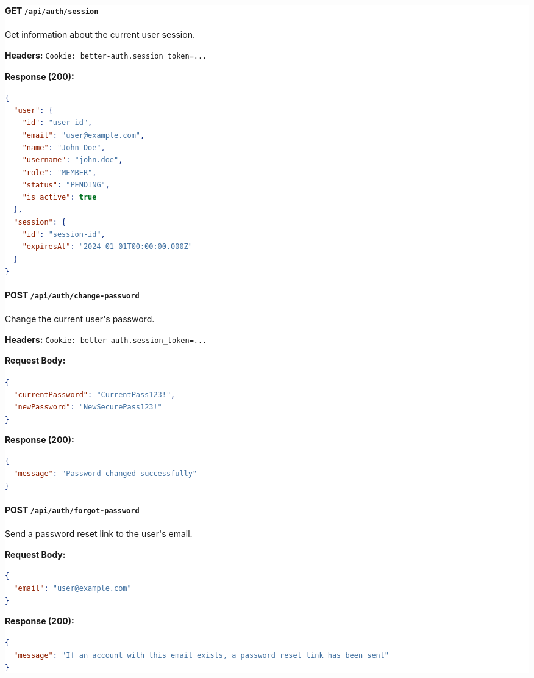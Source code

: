 #### GET `/api/auth/session`
Get information about the current user session.

**Headers:** `Cookie: better-auth.session_token=...`

**Response (200):**
```json
{
  "user": {
    "id": "user-id",
    "email": "user@example.com",
    "name": "John Doe",
    "username": "john.doe",
    "role": "MEMBER",
    "status": "PENDING",
    "is_active": true
  },
  "session": {
    "id": "session-id",
    "expiresAt": "2024-01-01T00:00:00.000Z"
  }
}
```

#### POST `/api/auth/change-password`
Change the current user's password.

**Headers:** `Cookie: better-auth.session_token=...`

**Request Body:**
```json
{
  "currentPassword": "CurrentPass123!",
  "newPassword": "NewSecurePass123!"
}
```

**Response (200):**
```json
{
  "message": "Password changed successfully"
}
```

#### POST `/api/auth/forgot-password`
Send a password reset link to the user's email.

**Request Body:**
```json
{
  "email": "user@example.com"
}
```

**Response (200):**
```json
{
  "message": "If an account with this email exists, a password reset link has been sent"
}
```
